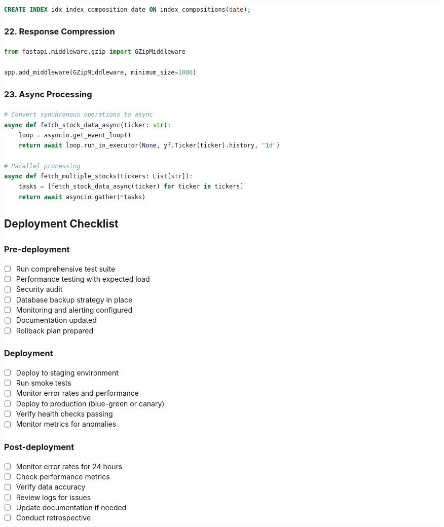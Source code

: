 ```sql
CREATE INDEX idx_index_composition_date ON index_compositions(date);
```

### 22. Response Compression
```python
from fastapi.middleware.gzip import GZipMiddleware

app.add_middleware(GZipMiddleware, minimum_size=1000)
```

### 23. Async Processing
```python
# Convert synchronous operations to async
async def fetch_stock_data_async(ticker: str):
    loop = asyncio.get_event_loop()
    return await loop.run_in_executor(None, yf.Ticker(ticker).history, "1d")

# Parallel processing
async def fetch_multiple_stocks(tickers: List[str]):
    tasks = [fetch_stock_data_async(ticker) for ticker in tickers]
    return await asyncio.gather(*tasks)
```

## Deployment Checklist

### Pre-deployment
- [ ] Run comprehensive test suite
- [ ] Performance testing with expected load
- [ ] Security audit
- [ ] Database backup strategy in place
- [ ] Monitoring and alerting configured
- [ ] Documentation updated
- [ ] Rollback plan prepared

### Deployment
- [ ] Deploy to staging environment
- [ ] Run smoke tests
- [ ] Monitor error rates and performance
- [ ] Deploy to production (blue-green or canary)
- [ ] Verify health checks passing
- [ ] Monitor metrics for anomalies

### Post-deployment
- [ ] Monitor error rates for 24 hours
- [ ] Check performance metrics
- [ ] Verify data accuracy
- [ ] Review logs for issues
- [ ] Update documentation if needed
- [ ] Conduct retrospective
